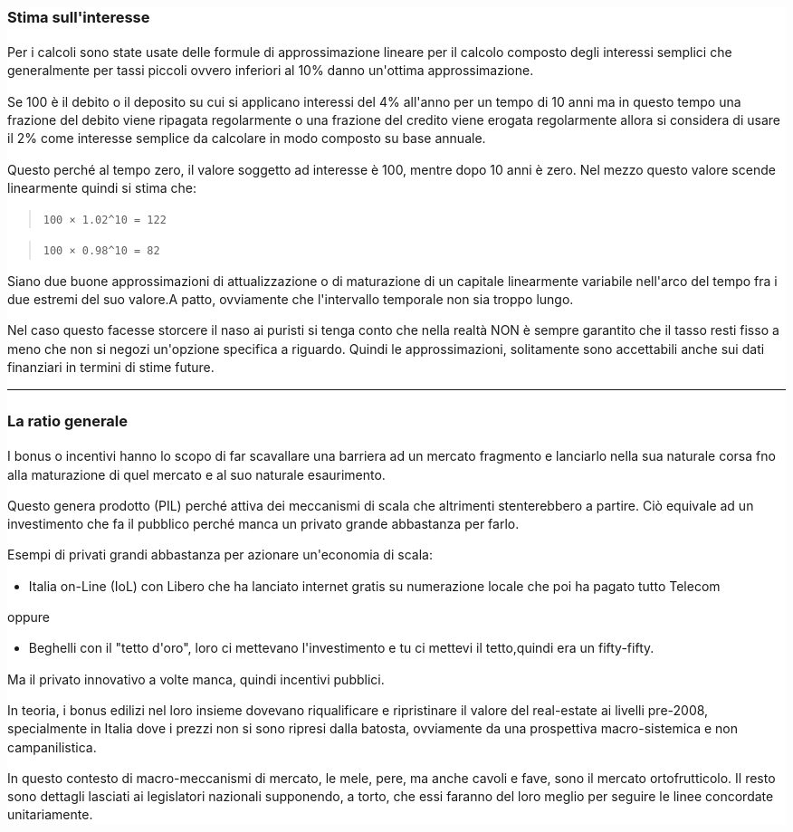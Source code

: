 
### Stima sull'interesse

Per i calcoli sono state usate delle formule di approssimazione lineare per il calcolo composto degli interessi semplici che generalmente per tassi piccoli ovvero inferiori al 10% danno un'ottima approssimazione.

Se 100 è il debito o il deposito su cui si applicano interessi del 4% all'anno per un tempo di 10 anni ma in questo tempo una frazione del debito viene ripagata regolarmente o una frazione del credito viene erogata regolarmente allora si considera di usare il 2% come interesse semplice da calcolare in modo composto su base annuale.

Questo perché al tempo zero, il valore soggetto ad interesse è 100, mentre dopo 10 anni è zero. Nel mezzo questo valore scende linearmente quindi si stima che:

> `100 × 1.02^10 = 122`

> `100 × 0.98^10 = 82`

Siano due buone approssimazioni di attualizzazione o di maturazione di un capitale linearmente variabile nell'arco del tempo fra i due estremi del suo valore.A patto, ovviamente che l'intervallo temporale non sia troppo lungo.

Nel caso questo facesse storcere il naso ai puristi si tenga conto che nella realtà NON è sempre garantito che il tasso resti fisso a meno che non si negozi un'opzione specifica a riguardo. Quindi le approssimazioni, solitamente sono accettabili anche sui dati finanziari in termini di stime future.

---

### La ratio generale

I bonus o incentivi hanno lo scopo di far scavallare una barriera ad un mercato fragmento e lanciarlo nella sua naturale corsa fno alla maturazione di quel mercato e al suo naturale esaurimento.

Questo genera prodotto (PIL) perché attiva dei meccanismi di scala che altrimenti stenterebbero a partire. Ciò equivale ad un investimento che fa il pubblico perché manca un privato grande abbastanza per farlo.

Esempi di privati grandi abbastanza per azionare un'economia di scala:

- Italia on-Line (IoL) con Libero che ha lanciato internet gratis su numerazione locale che poi ha pagato tutto Telecom

oppure

- Beghelli con il "tetto d'oro", loro ci mettevano l'investimento e tu ci mettevi il tetto,quindi era un fifty-fifty.

Ma il privato innovativo a volte manca, quindi incentivi pubblici.

In teoria, i bonus edilizi nel loro insieme dovevano riqualificare e ripristinare il valore del real-estate ai livelli pre-2008, specialmente in Italia dove i prezzi non si sono ripresi dalla batosta, ovviamente da una prospettiva macro-sistemica e non campanilistica.

In questo contesto di macro-meccanismi di mercato, le mele, pere, ma anche cavoli e fave, sono il mercato ortofrutticolo. Il resto sono dettagli lasciati ai legislatori nazionali supponendo, a torto, che essi faranno del loro meglio per seguire le linee concordate unitariamente.
